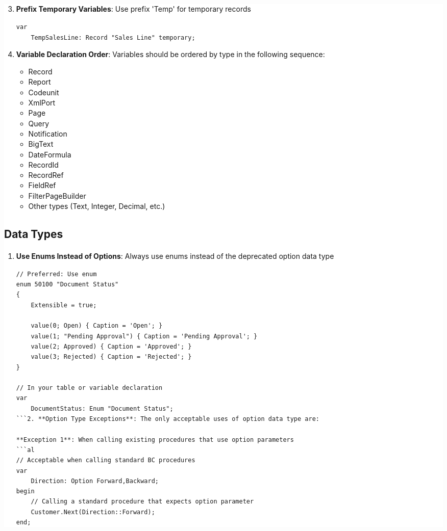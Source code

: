 3. **Prefix Temporary Variables**: Use prefix 'Temp' for temporary records
   ```al
   var
       TempSalesLine: Record "Sales Line" temporary;
   ```

4. **Variable Declaration Order**: Variables should be ordered by type in the following sequence:
   - Record
   - Report
   - Codeunit
   - XmlPort
   - Page
   - Query
   - Notification
   - BigText
   - DateFormula
   - RecordId
   - RecordRef
   - FieldRef
   - FilterPageBuilder
   - Other types (Text, Integer, Decimal, etc.)

## Data Types

1. **Use Enums Instead of Options**: Always use enums instead of the deprecated option data type
   ```al
   // Preferred: Use enum
   enum 50100 "Document Status"
   {
       Extensible = true;

       value(0; Open) { Caption = 'Open'; }
       value(1; "Pending Approval") { Caption = 'Pending Approval'; }
       value(2; Approved) { Caption = 'Approved'; }
       value(3; Rejected) { Caption = 'Rejected'; }
   }

   // In your table or variable declaration
   var
       DocumentStatus: Enum "Document Status";
   ```2. **Option Type Exceptions**: The only acceptable uses of option data type are:

   **Exception 1**: When calling existing procedures that use option parameters
   ```al
   // Acceptable when calling standard BC procedures
   var
       Direction: Option Forward,Backward;
   begin
       // Calling a standard procedure that expects option parameter
       Customer.Next(Direction::Forward);
   end;
   ```
